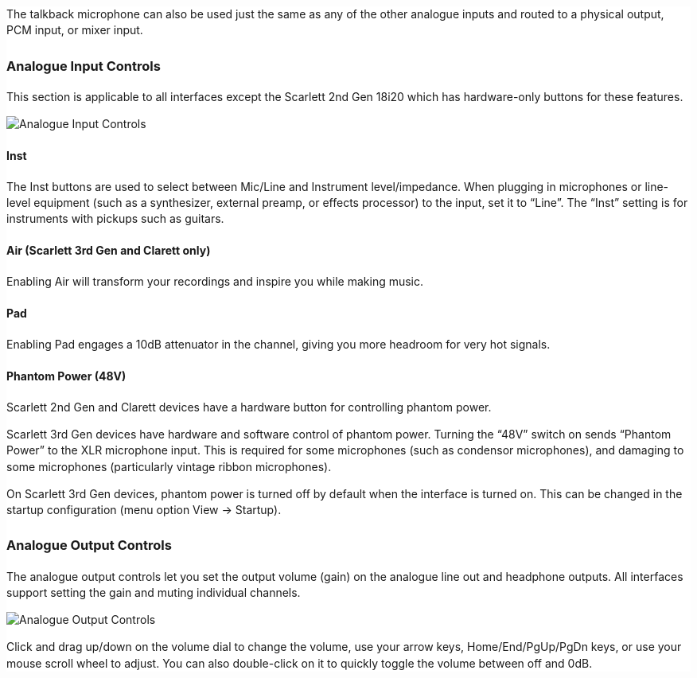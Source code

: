 The talkback microphone can also be used just the same as any of the
other analogue inputs and routed to a physical output, PCM input, or
mixer input.

### Analogue Input Controls

This section is applicable to all interfaces except the Scarlett 2nd
Gen 18i20 which has hardware-only buttons for these features.

![Analogue Input Controls](../img/main-inputs.png)

#### Inst

The Inst buttons are used to select between Mic/Line and Instrument
level/impedance. When plugging in microphones or line-level equipment
(such as a synthesizer, external preamp, or effects processor) to the
input, set it to “Line”. The “Inst” setting is for instruments with
pickups such as guitars.

#### Air (Scarlett 3rd Gen and Clarett only)

Enabling Air will transform your recordings and inspire you while
making music.

#### Pad

Enabling Pad engages a 10dB attenuator in the channel, giving you more
headroom for very hot signals.

#### Phantom Power (48V)

Scarlett 2nd Gen and Clarett devices have a hardware button for
controlling phantom power.

Scarlett 3rd Gen devices have hardware and software control of phantom
power. Turning the “48V” switch on sends “Phantom Power” to the XLR
microphone input. This is required for some microphones (such as
condensor microphones), and damaging to some microphones (particularly
vintage ribbon microphones).

On Scarlett 3rd Gen devices, phantom power is turned off by default
when the interface is turned on. This can be changed in the startup
configuration (menu option View → Startup).

### Analogue Output Controls

The analogue output controls let you set the output volume (gain) on
the analogue line out and headphone outputs. All interfaces support
setting the gain and muting individual channels.

![Analogue Output Controls](../img/main-outputs.png)

Click and drag up/down on the volume dial to change the volume, use
your arrow keys, Home/End/PgUp/PgDn keys, or use your mouse scroll
wheel to adjust. You can also double-click on it to quickly toggle the
volume between off and 0dB.
